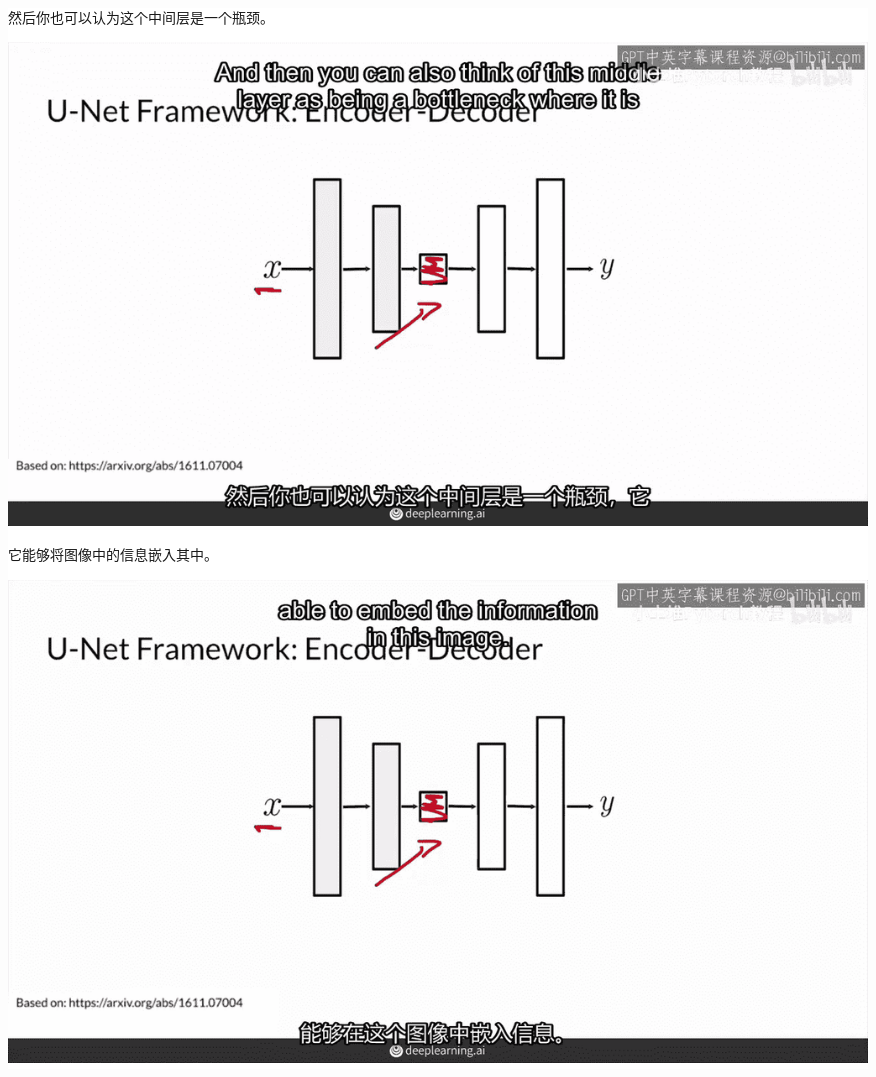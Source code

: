 然后你也可以认为这个中间层是一个瓶颈。

![](img/d5151f777486cc3c0d1851de4bae0338_52.png)

它能够将图像中的信息嵌入其中。

![](img/d5151f777486cc3c0d1851de4bae0338_54.png)
